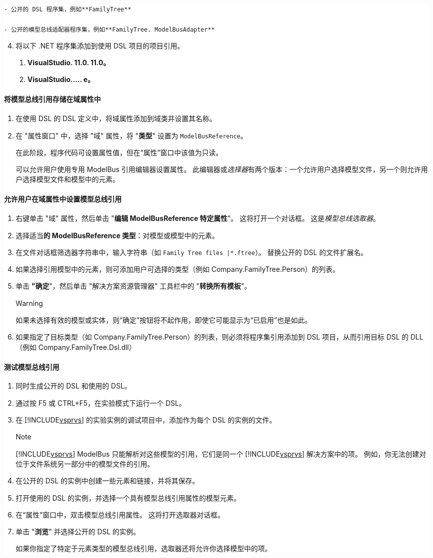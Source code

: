     - 公开的 DSL 程序集，例如**FamilyTree**

    - 公开的模型总线适配器程序集，例如**FamilyTree. ModelBusAdapter**

4. 将以下 .NET 程序集添加到使用 DSL 项目的项目引用。

    1. **VisualStudio. 11.0. 11.0。**

    2. **VisualStudio..... e。**

#### <a name="to-store-a-model-bus-reference-in-a-domain-property"></a>将模型总线引用存储在域属性中

1. 在使用 DSL 的 DSL 定义中，将域属性添加到域类并设置其名称。

2. 在 "属性窗口" 中，选择 "域" 属性，将 "**类型**" 设置为 `ModelBusReference`。

   在此阶段，程序代码可设置属性值，但在“属性”窗口中该值为只读。

   可以允许用户使用专用 ModelBus 引用编辑器设置属性。 此编辑器或*选择器*有两个版本：一个允许用户选择模型文件，另一个则允许用户选择模型文件和模型中的元素。

#### <a name="to-allow-the-user-to-set-a-model-bus-reference-in-a-domain-property"></a>允许用户在域属性中设置模型总线引用

1. 右键单击 "域" 属性，然后单击 "**编辑 ModelBusReference 特定属性**"。 这将打开一个对话框。 这是*模型总线选取器*。

2. 选择适当**的 ModelBusReference 类型**：对模型或模型中的元素。

3. 在文件对话框筛选器字符串中，输入字符串（如 `Family Tree files |*.ftree`）。 替换公开的 DSL 的文件扩展名。

4. 如果选择引用模型中的元素，则可添加用户可选择的类型（例如 Company.FamilyTree.Person）的列表。

5. 单击 **"确定**"，然后单击 "解决方案资源管理器" 工具栏中的 "**转换所有模板**"。

    > [!WARNING]
    > 如果未选择有效的模型或实体，则“确定”按钮将不起作用，即使它可能显示为“已启用”也是如此。

6. 如果指定了目标类型（如 Company.FamilyTree.Person）的列表，则必须将程序集引用添加到 DSL 项目，从而引用目标 DSL 的 DLL（例如 Company.FamilyTree.Dsl.dll）

#### <a name="to-test-a-model-bus-reference"></a>测试模型总线引用

1. 同时生成公开的 DSL 和使用的 DSL。

2. 通过按 F5 或 CTRL+F5，在实验模式下运行一个 DSL。

3. 在 [!INCLUDE[vsprvs](../includes/vsprvs-md.md)] 的实验实例的调试项目中，添加作为每个 DSL 的实例的文件。

    > [!NOTE]
    > [!INCLUDE[vsprvs](../includes/vsprvs-md.md)] ModelBus 只能解析对这些模型的引用，它们是同一个 [!INCLUDE[vsprvs](../includes/vsprvs-md.md)] 解决方案中的项。 例如，你无法创建对位于文件系统另一部分中的模型文件的引用。

4. 在公开的 DSL 的实例中创建一些元素和链接，并将其保存。

5. 打开使用的 DSL 的实例，并选择一个具有模型总线引用属性的模型元素。

6. 在“属性”窗口中，双击模型总线引用属性。 这将打开选取器对话框。

7. 单击 "**浏览**" 并选择公开的 DSL 的实例。

     如果你指定了特定于元素类型的模型总线引用，选取器还将允许你选择模型中的项。
